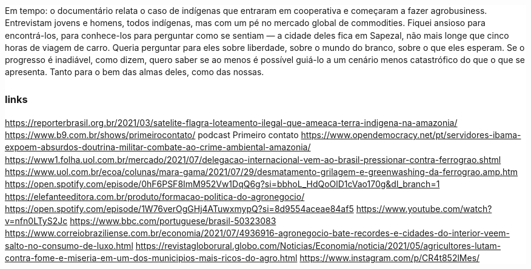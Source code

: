
Em tempo: o documentário relata o caso de indígenas que entraram em cooperativa e começaram a fazer agrobusiness. Entrevistam jovens e homens, todos indígenas, mas com um pé no mercado global de commodities. Fiquei ansioso para encontrá-los, para conhece-los para perguntar como se sentiam — a cidade deles fica em Sapezal, não mais longe que cinco horas de viagem de carro. Queria perguntar para eles sobre liberdade, sobre o mundo do branco, sobre o que eles esperam. Se o progresso é inadiável, como dizem, quero saber se ao menos é possível guiá-lo a um cenário menos catastrófico do que o que se apresenta. Tanto para o bem das almas deles, como das nossas.


### links

https://reporterbrasil.org.br/2021/03/satelite-flagra-loteamento-ilegal-que-ameaca-terra-indigena-na-amazonia/
https://www.b9.com.br/shows/primeirocontato/ podcast Primeiro contato
https://www.opendemocracy.net/pt/servidores-ibama-expoem-absurdos-doutrina-militar-combate-ao-crime-ambiental-amazonia/ 
https://www1.folha.uol.com.br/mercado/2021/07/delegacao-internacional-vem-ao-brasil-pressionar-contra-ferrograo.shtml  
https://www.uol.com.br/ecoa/colunas/mara-gama/2021/07/29/desmatamento-grilagem-e-greenwashing-da-ferrograo.amp.htm
https://open.spotify.com/episode/0hF6PSF8ImM952Vw1DqQ6g?si=bbhoL_HdQoOlD1cVao170g&dl_branch=1
https://elefanteeditora.com.br/produto/formacao-politica-do-agronegocio/
https://open.spotify.com/episode/1W76verOgGHj4ATuwxmypQ?si=8d9554aceae84af5
https://www.youtube.com/watch?v=nfn0LTyS2Jc
https://www.bbc.com/portuguese/brasil-50323083
https://www.correiobraziliense.com.br/economia/2021/07/4936916-agronegocio-bate-recordes-e-cidades-do-interior-veem-salto-no-consumo-de-luxo.html
https://revistagloborural.globo.com/Noticias/Economia/noticia/2021/05/agricultores-lutam-contra-fome-e-miseria-em-um-dos-municipios-mais-ricos-do-agro.html
https://www.instagram.com/p/CR4t852lMes/


